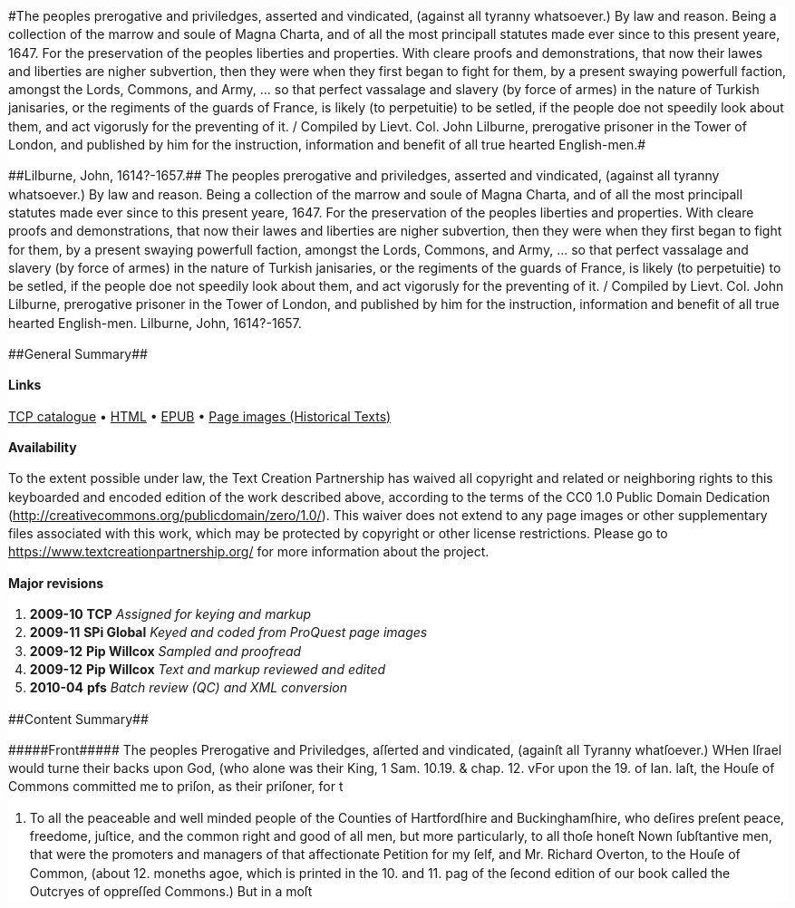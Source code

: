 #The peoples prerogative and priviledges, asserted and vindicated, (against all tyranny whatsoever.) By law and reason. Being a collection of the marrow and soule of Magna Charta, and of all the most principall statutes made ever since to this present yeare, 1647. For the preservation of the peoples liberties and properties. With cleare proofs and demonstrations, that now their lawes and liberties are nigher subvertion, then they were when they first began to fight for them, by a present swaying powerfull faction, amongst the Lords, Commons, and Army, ... so that perfect vassalage and slavery (by force of armes) in the nature of Turkish janisaries, or the regiments of the guards of France, is likely (to perpetuitie) to be setled, if the people doe not speedily look about them, and act vigorusly for the preventing of it. / Compiled by Lievt. Col. John Lilburne, prerogative prisoner in the Tower of London, and published by him for the instruction, information and benefit of all true hearted English-men.#

##Lilburne, John, 1614?-1657.##
The peoples prerogative and priviledges, asserted and vindicated, (against all tyranny whatsoever.) By law and reason. Being a collection of the marrow and soule of Magna Charta, and of all the most principall statutes made ever since to this present yeare, 1647. For the preservation of the peoples liberties and properties. With cleare proofs and demonstrations, that now their lawes and liberties are nigher subvertion, then they were when they first began to fight for them, by a present swaying powerfull faction, amongst the Lords, Commons, and Army, ... so that perfect vassalage and slavery (by force of armes) in the nature of Turkish janisaries, or the regiments of the guards of France, is likely (to perpetuitie) to be setled, if the people doe not speedily look about them, and act vigorusly for the preventing of it. / Compiled by Lievt. Col. John Lilburne, prerogative prisoner in the Tower of London, and published by him for the instruction, information and benefit of all true hearted English-men.
Lilburne, John, 1614?-1657.

##General Summary##

**Links**

[TCP catalogue](http://www.ota.ox.ac.uk/tcp/)  • 
[HTML](http://tei.it.ox.ac.uk/tcp/Texts-HTML/free/A88/A88231.html)  • 
[EPUB](http://tei.it.ox.ac.uk/tcp/Texts-EPUB/free/A88/A88231.epub) • 
[Page images (Historical Texts)](https://historicaltexts.jisc.ac.uk/eebo-99862929e)

**Availability**

To the extent possible under law, the Text Creation Partnership has waived all copyright and related or neighboring rights to this keyboarded and encoded edition of the work described above, according to the terms of the CC0 1.0 Public Domain Dedication (http://creativecommons.org/publicdomain/zero/1.0/). This waiver does not extend to any page images or other supplementary files associated with this work, which may be protected by copyright or other license restrictions. Please go to https://www.textcreationpartnership.org/ for more information about the project.

**Major revisions**

1. __2009-10__ __TCP__ *Assigned for keying and markup*
1. __2009-11__ __SPi Global__ *Keyed and coded from ProQuest page images*
1. __2009-12__ __Pip Willcox__ *Sampled and proofread*
1. __2009-12__ __Pip Willcox__ *Text and markup reviewed and edited*
1. __2010-04__ __pfs__ *Batch review (QC) and XML conversion*

##Content Summary##

#####Front#####
The peoples Prerogative and Priviledges, aſſerted and
vindicated, (againſt all Tyranny whatſoever.) WHen Iſrael would turne their backs upon God, (who
alone was their King, 1 Sam. 10.19. & chap. 12. vFor upon the 19. of Ian. laſt, the
Houſe of Commons committed me to priſon, as their priſoner, for
t
1. To all the peaceable and well minded people of the Counties
of Hartfordſhire and Buckinghamſhire, who deſires preſent
peace, freedome, juſtice, and the common right and good of all men, but more
particularly, to all thoſe honeſt Nown ſubſtantive men, that were the
promoters and managers of that affectionate Petition for my ſelf, and
Mr. Richard Overton, to the Houſe of Common, (about 12. moneths
agoe, which is printed in the 10. and 11. pag of the ſecond edition of our
book called the Outcryes of oppreſſed Commons.) But in a moſt